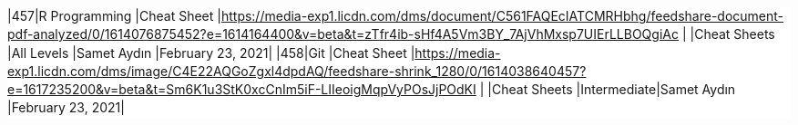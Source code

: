 |457|R Programming                                                                                                                 |Cheat Sheet                                                                                                                                                                                                                                                                                                                                                                                                                                                                                                                                                                                                                                                                                                                                                                                                                                                                                                                                                                                                                                                                                                                                                                                                                                                                                                                                                             |https://media-exp1.licdn.com/dms/document/C561FAQEcIATCMRHbhg/feedshare-document-pdf-analyzed/0/1614076875452?e=1614164400&v=beta&t=zTfr4ib-sHf4A5Vm3BY_7AjVhMxsp7UIErLLBOQgiAc                                                                                                                                                                                                                                |                                                                                                                                                                                                                                                                                                                                                                                                                                                                                                                                                                                                                                                                                                                                                                          |Cheat Sheets                                           |All Levels  |Samet Aydın                              |February 23, 2021|
|458|Git                                                                                                                           |Cheat Sheet                                                                                                                                                                                                                                                                                                                                                                                                                                                                                                                                                                                                                                                                                                                                                                                                                                                                                                                                                                                                                                                                                                                                                                                                                                                                                                                                                             |https://media-exp1.licdn.com/dms/image/C4E22AQGoZgxl4dpdAQ/feedshare-shrink_1280/0/1614038640457?e=1617235200&v=beta&t=Sm6K1u3StK0xcCnIm5iF-LIIeoigMqpVyPOsJjPOdKI                                                                                                                                                                                                                                             |                                                                                                                                                                                                                                                                                                                                                                                                                                                                                                                                                                                                                                                                                                                                                                          |Cheat Sheets                                           |Intermediate|Samet Aydın                              |February 23, 2021|